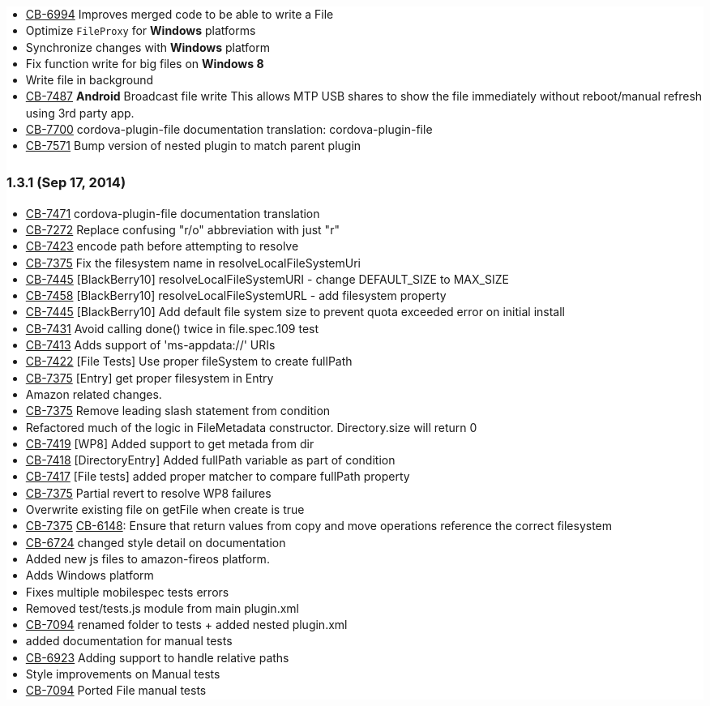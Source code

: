 * [CB-6994](https://issues.apache.org/jira/browse/CB-6994) Improves merged code to be able to write a File
* Optimize `FileProxy` for **Windows** platforms
* Synchronize changes with **Windows** platform
* Fix function write for big files on **Windows 8**
* Write file in background
* [CB-7487](https://issues.apache.org/jira/browse/CB-7487) **Android** Broadcast file write This allows MTP USB shares to show the file immediately without reboot/manual refresh using 3rd party app.
* [CB-7700](https://issues.apache.org/jira/browse/CB-7700) cordova-plugin-file documentation translation: cordova-plugin-file
* [CB-7571](https://issues.apache.org/jira/browse/CB-7571) Bump version of nested plugin to match parent plugin

### 1.3.1 (Sep 17, 2014)
* [CB-7471](https://issues.apache.org/jira/browse/CB-7471) cordova-plugin-file documentation translation
* [CB-7272](https://issues.apache.org/jira/browse/CB-7272) Replace confusing "r/o" abbreviation with just "r"
* [CB-7423](https://issues.apache.org/jira/browse/CB-7423) encode path before attempting to resolve
* [CB-7375](https://issues.apache.org/jira/browse/CB-7375) Fix the filesystem name in resolveLocalFileSystemUri
* [CB-7445](https://issues.apache.org/jira/browse/CB-7445) [BlackBerry10] resolveLocalFileSystemURI - change DEFAULT_SIZE to MAX_SIZE
* [CB-7458](https://issues.apache.org/jira/browse/CB-7458) [BlackBerry10] resolveLocalFileSystemURL - add filesystem property
* [CB-7445](https://issues.apache.org/jira/browse/CB-7445) [BlackBerry10] Add default file system size to prevent quota exceeded error on initial install
* [CB-7431](https://issues.apache.org/jira/browse/CB-7431) Avoid calling done() twice in file.spec.109 test
* [CB-7413](https://issues.apache.org/jira/browse/CB-7413) Adds support of 'ms-appdata://' URIs
* [CB-7422](https://issues.apache.org/jira/browse/CB-7422) [File Tests] Use proper fileSystem to create fullPath
* [CB-7375](https://issues.apache.org/jira/browse/CB-7375) [Entry] get proper filesystem in Entry
* Amazon related changes.
* [CB-7375](https://issues.apache.org/jira/browse/CB-7375) Remove leading slash statement from condition
* Refactored much of the logic in FileMetadata constructor.  Directory.size will return 0
* [CB-7419](https://issues.apache.org/jira/browse/CB-7419) [WP8] Added support to get metada from dir
* [CB-7418](https://issues.apache.org/jira/browse/CB-7418) [DirectoryEntry] Added fullPath variable as part of condition
* [CB-7417](https://issues.apache.org/jira/browse/CB-7417) [File tests] added proper matcher to compare fullPath property
* [CB-7375](https://issues.apache.org/jira/browse/CB-7375) Partial revert to resolve WP8 failures
* Overwrite existing file on getFile when create is true
* [CB-7375](https://issues.apache.org/jira/browse/CB-7375) [CB-6148](https://issues.apache.org/jira/browse/CB-6148): Ensure that return values from copy and move operations reference the correct filesystem
* [CB-6724](https://issues.apache.org/jira/browse/CB-6724) changed style detail on documentation
* Added new js files to amazon-fireos platform.
* Adds Windows platform
* Fixes multiple mobilespec tests errors
* Removed test/tests.js module from main plugin.xml
* [CB-7094](https://issues.apache.org/jira/browse/CB-7094) renamed folder to tests + added nested plugin.xml
* added documentation for manual tests
* [CB-6923](https://issues.apache.org/jira/browse/CB-6923) Adding support to handle relative paths
* Style improvements on Manual tests
* [CB-7094](https://issues.apache.org/jira/browse/CB-7094) Ported File manual tests
